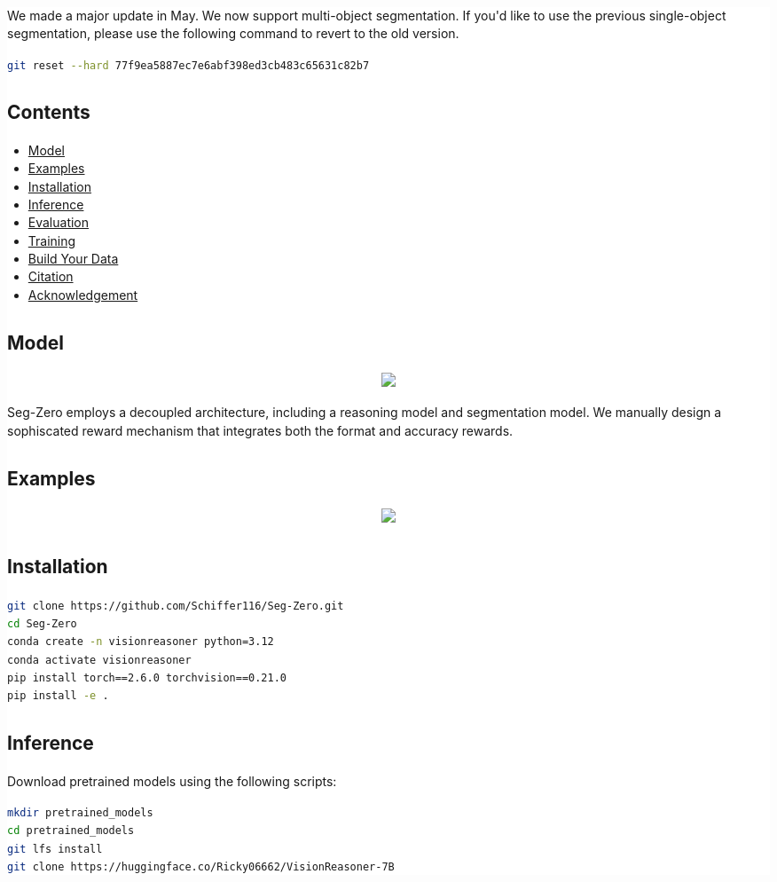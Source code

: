 We made a major update in May. We now support multi-object segmentation. If you'd like to use the previous single-object segmentation, please use the following command to revert to the old version.
```bash
git reset --hard 77f9ea5887ec7e6abf398ed3cb483c65631c82b7
```

## Contents
- [Model](#model)
- [Examples](#examples)
- [Installation](#installation)
- [Inference](#inference)
- [Evaluation](#evaluation)
- [Training](#training)
- [Build Your Data](#build-your-own-training-data-optional)
- [Citation](#citation)
- [Acknowledgement](#acknowledgement)



## Model
<div align=center>
<img width="98%" src="assets/pipeline.png"/>
</div>

Seg-Zero employs a decoupled architecture, including a reasoning model and segmentation model. We manually design a sophiscated reward mechanism that integrates both the format and accuracy rewards.


## Examples

<div align=center>
<img width="98%" src="assets/examples.png"/>
</div>


## Installation

```bash
git clone https://github.com/Schiffer116/Seg-Zero.git
cd Seg-Zero
conda create -n visionreasoner python=3.12
conda activate visionreasoner
pip install torch==2.6.0 torchvision==0.21.0
pip install -e .
```


## Inference
Download pretrained models using the following scripts:
```bash
mkdir pretrained_models
cd pretrained_models
git lfs install
git clone https://huggingface.co/Ricky06662/VisionReasoner-7B
```
